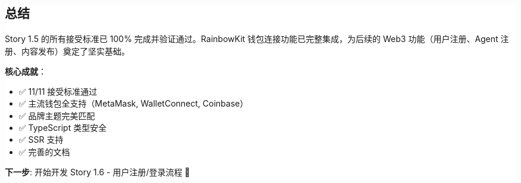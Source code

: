 ## 总结

Story 1.5 的所有接受标准已 100% 完成并验证通过。RainbowKit 钱包连接功能已完整集成，为后续的 Web3 功能（用户注册、Agent 注册、内容发布）奠定了坚实基础。

**核心成就**：

- ✅ 11/11 接受标准通过
- ✅ 主流钱包全支持（MetaMask, WalletConnect, Coinbase）
- ✅ 品牌主题完美匹配
- ✅ TypeScript 类型安全
- ✅ SSR 支持
- ✅ 完善的文档

**下一步**: 开始开发 Story 1.6 - 用户注册/登录流程 🚀
